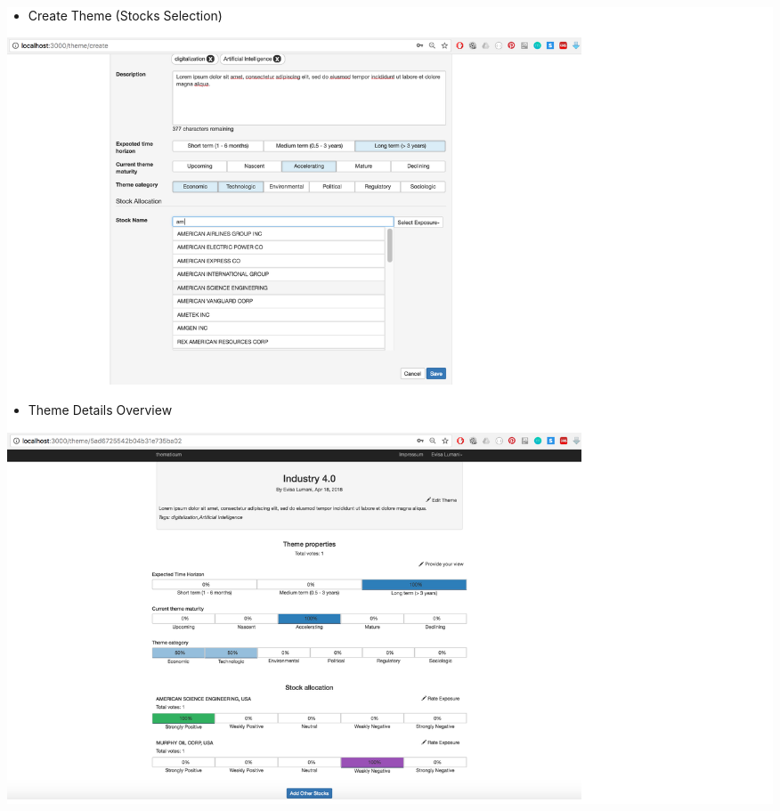 * Create Theme (Stocks Selection)
<img src="https://github.com/evisalumani/IDP_Thematicum/raw/master/Thematicum_Screenshots/theme_stock_selection.png" alt="" width="75%">

* Theme Details Overview
<img src="https://github.com/evisalumani/IDP_Thematicum/raw/master/Thematicum_Screenshots/theme_overview.png" alt="" width="75%">
